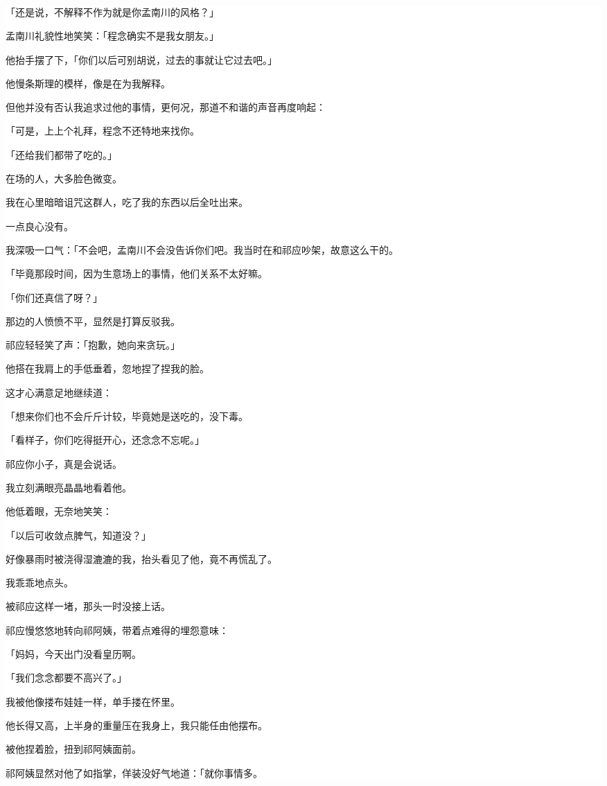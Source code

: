 「还是说，不解释不作为就是你孟南川的风格？」

孟南川礼貌性地笑笑：「程念确实不是我女朋友。」

他抬手摆了下，「你们以后可别胡说，过去的事就让它过去吧。」

他慢条斯理的模样，像是在为我解释。

但他并没有否认我追求过他的事情，更何况，那道不和谐的声音再度响起：

「可是，上上个礼拜，程念不还特地来找你。

「还给我们都带了吃的。」

在场的人，大多脸色微变。

我在心里暗暗诅咒这群人，吃了我的东西以后全吐出来。

一点良心没有。

我深吸一口气：「不会吧，孟南川不会没告诉你们吧。我当时在和祁应吵架，故意这么干的。

「毕竟那段时间，因为生意场上的事情，他们关系不太好嘛。

「你们还真信了呀？」

那边的人愤愤不平，显然是打算反驳我。

祁应轻轻笑了声：「抱歉，她向来贪玩。」

他搭在我肩上的手低垂着，忽地捏了捏我的脸。

这才心满意足地继续道：

「想来你们也不会斤斤计较，毕竟她是送吃的，没下毒。

「看样子，你们吃得挺开心，还念念不忘呢。」

祁应你小子，真是会说话。

我立刻满眼亮晶晶地看着他。

他低着眼，无奈地笑笑：

「以后可收敛点脾气，知道没？」

好像暴雨时被浇得湿漉漉的我，抬头看见了他，竟不再慌乱了。

我乖乖地点头。

被祁应这样一堵，那头一时没接上话。

祁应慢悠悠地转向祁阿姨，带着点难得的埋怨意味：

「妈妈，今天出门没看皇历啊。

「我们念念都要不高兴了。」

我被他像搂布娃娃一样，单手搂在怀里。

他长得又高，上半身的重量压在我身上，我只能任由他摆布。

被他捏着脸，扭到祁阿姨面前。

祁阿姨显然对他了如指掌，佯装没好气地道：「就你事情多。
